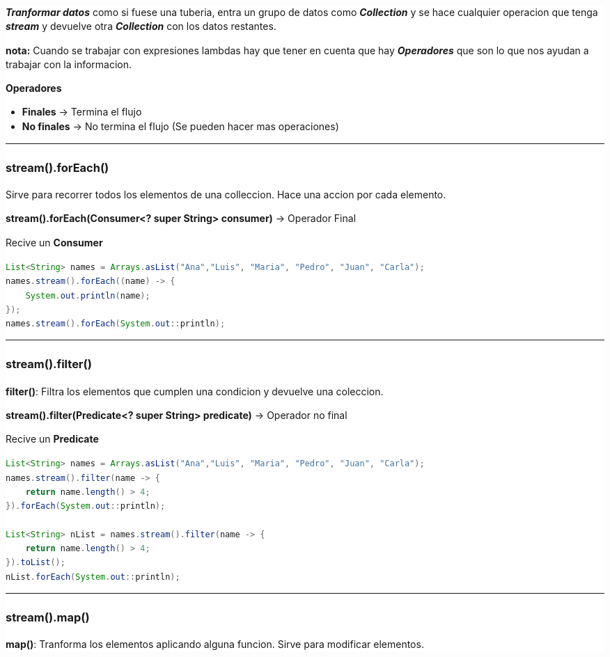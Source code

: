 **_Tranformar datos_** como si fuese una tuberia, entra un grupo de datos como **_Collection_** y se hace cualquier operacion que tenga **_stream_** y devuelve otra **_Collection_** con los datos restantes.

**nota:** Cuando se trabajar con expresiones lambdas hay que tener en cuenta que hay **_Operadores_** que son lo que nos ayudan a trabajar con la informacion.

**Operadores**

- **Finales** -> Termina el flujo
- **No finales** -> No termina el flujo (Se pueden hacer mas operaciones)

---

### **stream().forEach()**

Sirve para recorrer todos los elementos de una colleccion. Hace una accion por cada elemento.

**stream().forEach(Consumer<? super String> consumer)** -> Operador Final

Recive un **Consumer**

```java
List<String> names = Arrays.asList("Ana","Luis", "Maria", "Pedro", "Juan", "Carla");
names.stream().forEach((name) -> {
    System.out.println(name);
});
names.stream().forEach(System.out::println);
```

---

### **stream().filter()**

**filter()**: Filtra los elementos que cumplen una condicion y devuelve una coleccion.

**stream().filter(Predicate<? super String> predicate)** -> Operador no final

Recive un **Predicate**

```java
List<String> names = Arrays.asList("Ana","Luis", "Maria", "Pedro", "Juan", "Carla");
names.stream().filter(name -> {
    return name.length() > 4;
}).forEach(System.out::println);

List<String> nList = names.stream().filter(name -> {
    return name.length() > 4;
}).toList();
nList.forEach(System.out::println);
```

---

### **stream().map()**

**map()**: Tranforma los elementos aplicando alguna funcion. Sirve para modificar elementos.
